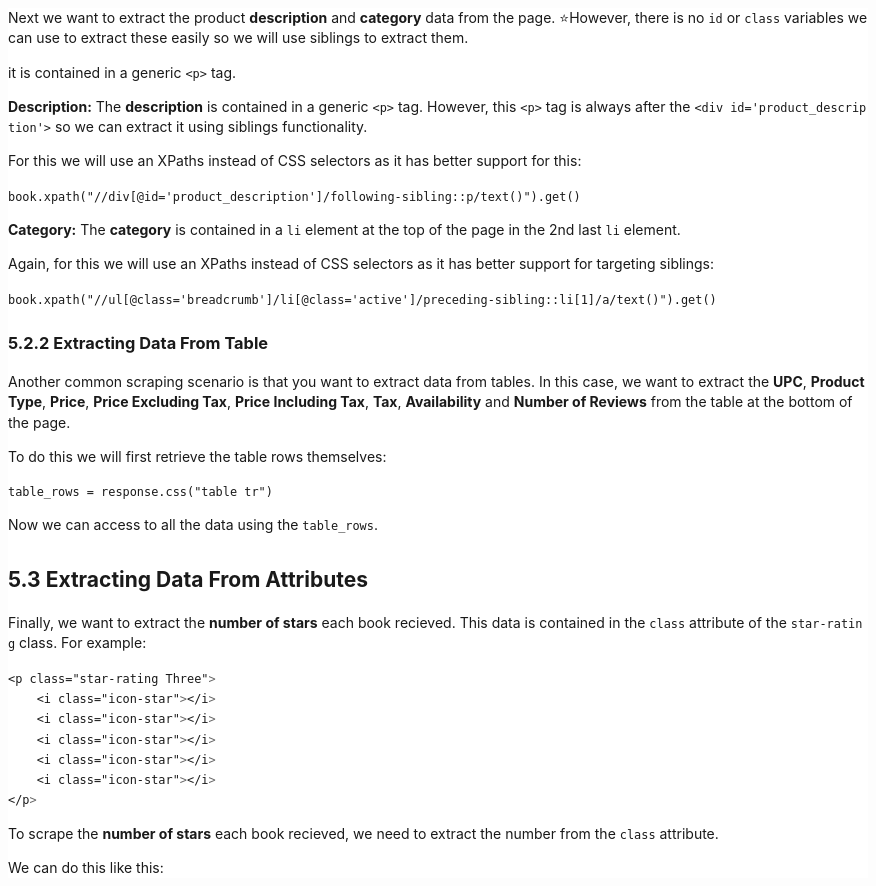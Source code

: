 Next we want to extract the product **description** and **category** data from the page. ⭐However, there is no `id` or `class` variables we can use to extract these easily so we will use siblings to extract them.

it is contained in a generic `<p>` tag.

**Description:** The **description** is contained in a generic `<p>` tag. However, this `<p>` tag is always after the `<div id='product_description'>` so we can extract it using siblings functionality.

For this we will use an XPaths instead of CSS selectors as it has better support for this:

```shell
book.xpath("//div[@id='product_description']/following-sibling::p/text()").get()
```

**Category:** The **category** is contained in a `li` element at the top of the page in the 2nd last `li` element.

Again, for this we will use an XPaths instead of CSS selectors as it has better support for targeting siblings:

```shell
book.xpath("//ul[@class='breadcrumb']/li[@class='active']/preceding-sibling::li[1]/a/text()").get()
```
### 5.2.2 Extracting Data From Table

Another common scraping scenario is that you want to extract data from tables. In this case, we want to extract the **UPC**, **Product Type**, **Price**, **Price Excluding Tax**, **Price Including Tax**, **Tax**, **Availability** and **Number of Reviews** from the table at the bottom of the page.

To do this we will first retrieve the table rows themselves:

```shell
table_rows = response.css("table tr")
```

Now we can access to all the data using the `table_rows`.

## 5.3 Extracting Data From Attributes

Finally, we want to extract the **number of stars** each book recieved. This data is contained in the `class` attribute of the `star-rating` class. For example:

```css
<p class="star-rating Three">
	<i class="icon-star"></i>
	<i class="icon-star"></i>
	<i class="icon-star"></i>
	<i class="icon-star"></i>
	<i class="icon-star"></i>
</p>
```

To scrape the **number of stars** each book recieved, we need to extract the number from the `class` attribute.

We can do this like this:
